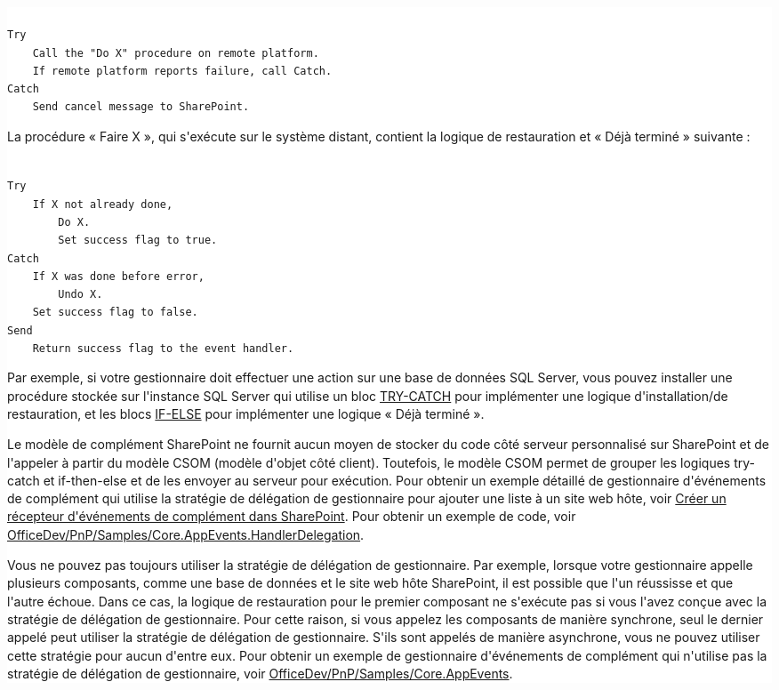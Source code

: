     
    



```

Try
    Call the "Do X" procedure on remote platform.
    If remote platform reports failure, call Catch.
Catch
    Send cancel message to SharePoint.

```

La procédure « Faire X », qui s'exécute sur le système distant, contient la logique de restauration et « Déjà terminé » suivante :
  
    
    



```

Try
    If X not already done,
        Do X.
        Set success flag to true.
Catch
    If X was done before error,
        Undo X.
    Set success flag to false.
Send
    Return success flag to the event handler.

```

Par exemple, si votre gestionnaire doit effectuer une action sur une base de données SQL Server, vous pouvez installer une procédure stockée sur l'instance SQL Server qui utilise un bloc  [TRY-CATCH](http://msdn.microsoft.com/library/248df62a-7334-4bca-8262-235a28f4b07f%28Office.15%29.aspx) pour implémenter une logique d'installation/de restauration, et les blocs [IF-ELSE](http://msdn.microsoft.com/library/676c881f-dee1-417a-bc51-55da62398e81%28Office.15%29.aspx) pour implémenter une logique « Déjà terminé ».
  
    
    
Le modèle de complément SharePoint ne fournit aucun moyen de stocker du code côté serveur personnalisé sur SharePoint et de l'appeler à partir du modèle CSOM (modèle d'objet côté client). Toutefois, le modèle CSOM permet de grouper les logiques try-catch et if-then-else et de les envoyer au serveur pour exécution. Pour obtenir un exemple détaillé de gestionnaire d'événements de complément qui utilise la stratégie de délégation de gestionnaire pour ajouter une liste à un site web hôte, voir  [Créer un récepteur d'événements de complément dans SharePoint](create-an-add-in-event-receiver-in-sharepoint-add-ins.md). Pour obtenir un exemple de code, voir  [OfficeDev/PnP/Samples/Core.AppEvents.HandlerDelegation](https://github.com/OfficeDev/PnP/tree/master/Samples/Core.AppEvents.HandlerDelegation).
  
    
    
Vous ne pouvez pas toujours utiliser la stratégie de délégation de gestionnaire. Par exemple, lorsque votre gestionnaire appelle plusieurs composants, comme une base de données et le site web hôte SharePoint, il est possible que l'un réussisse et que l'autre échoue. Dans ce cas, la logique de restauration pour le premier composant ne s'exécute pas si vous l'avez conçue avec la stratégie de délégation de gestionnaire. Pour cette raison, si vous appelez les composants de manière synchrone, seul le dernier appelé peut utiliser la stratégie de délégation de gestionnaire. S'ils sont appelés de manière asynchrone, vous ne pouvez utiliser cette stratégie pour aucun d'entre eux. Pour obtenir un exemple de gestionnaire d'événements de complément qui n'utilise pas la stratégie de délégation de gestionnaire, voir  [OfficeDev/PnP/Samples/Core.AppEvents](https://github.com/OfficeDev/PnP/tree/master/Samples/Core.AppEvents).
  